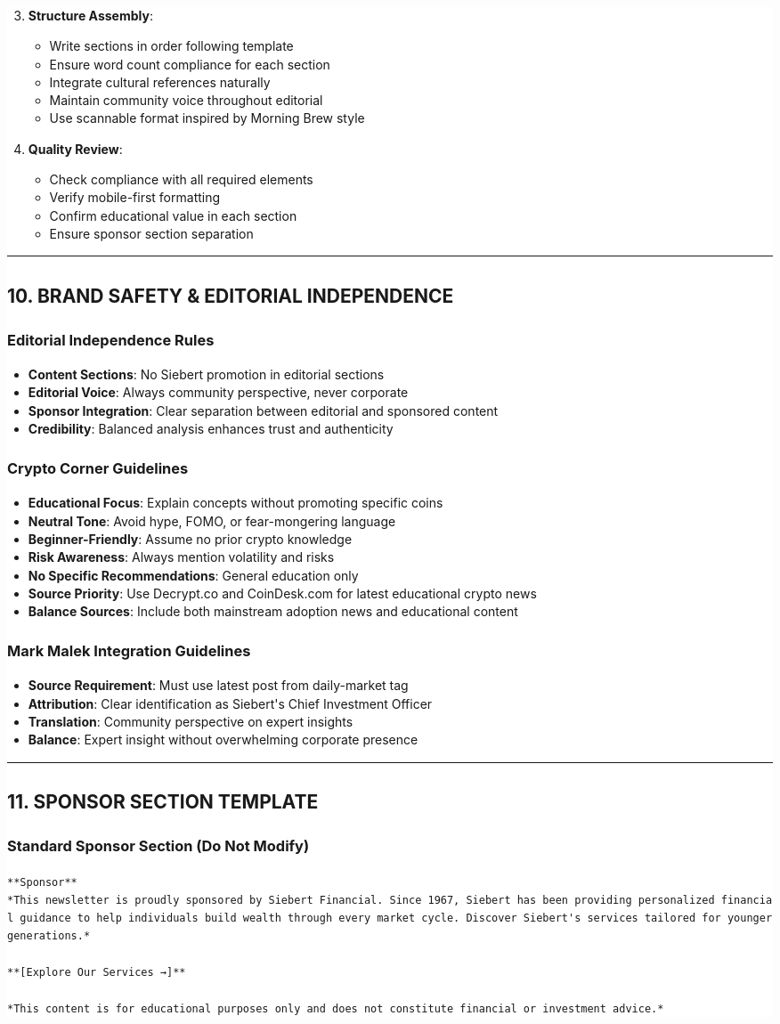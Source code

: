 3. **Structure Assembly**:
   - Write sections in order following template
   - Ensure word count compliance for each section
   - Integrate cultural references naturally
   - Maintain community voice throughout editorial
   - Use scannable format inspired by Morning Brew style

4. **Quality Review**:
   - Check compliance with all required elements
   - Verify mobile-first formatting
   - Confirm educational value in each section
   - Ensure sponsor section separation

---

## 10. BRAND SAFETY & EDITORIAL INDEPENDENCE

### Editorial Independence Rules
- **Content Sections**: No Siebert promotion in editorial sections
- **Editorial Voice**: Always community perspective, never corporate
- **Sponsor Integration**: Clear separation between editorial and sponsored content
- **Credibility**: Balanced analysis enhances trust and authenticity

### Crypto Corner Guidelines
- **Educational Focus**: Explain concepts without promoting specific coins
- **Neutral Tone**: Avoid hype, FOMO, or fear-mongering language
- **Beginner-Friendly**: Assume no prior crypto knowledge
- **Risk Awareness**: Always mention volatility and risks
- **No Specific Recommendations**: General education only
- **Source Priority**: Use Decrypt.co and CoinDesk.com for latest educational crypto news
- **Balance Sources**: Include both mainstream adoption news and educational content

### Mark Malek Integration Guidelines
- **Source Requirement**: Must use latest post from daily-market tag
- **Attribution**: Clear identification as Siebert's Chief Investment Officer
- **Translation**: Community perspective on expert insights
- **Balance**: Expert insight without overwhelming corporate presence

---

## 11. SPONSOR SECTION TEMPLATE

### Standard Sponsor Section (Do Not Modify)
```
**Sponsor**
*This newsletter is proudly sponsored by Siebert Financial. Since 1967, Siebert has been providing personalized financial guidance to help individuals build wealth through every market cycle. Discover Siebert's services tailored for younger generations.*

**[Explore Our Services →]**

*This content is for educational purposes only and does not constitute financial or investment advice.*
```
